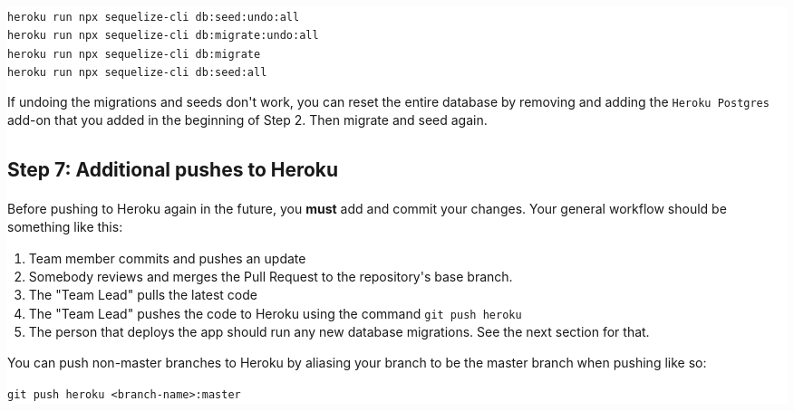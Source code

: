 ```shell
heroku run npx sequelize-cli db:seed:undo:all
heroku run npx sequelize-cli db:migrate:undo:all
heroku run npx sequelize-cli db:migrate
heroku run npx sequelize-cli db:seed:all
```

If undoing the migrations and seeds don't work, you can reset the entire
database by removing and adding the `Heroku Postgres` add-on that you added in 
the beginning of Step 2. Then migrate and seed again.

## Step 7: Additional pushes to Heroku

Before pushing to Heroku again in the future, you **must** add and commit your
changes. Your general workflow should be something like this:

1. Team member commits and pushes an update
1. Somebody reviews and merges the Pull Request to the repository's base branch.
1. The "Team Lead" pulls the latest code
1. The "Team Lead" pushes the code to Heroku using the command `git push heroku`
1. The person that deploys the app should run any new database migrations. See
   the next section for that.

You can push non-master branches to Heroku by aliasing your branch to be the
master branch when pushing like so:

```
git push heroku <branch-name>:master
```

[Heroku CLI]: https://devcenter.heroku.com/articles/heroku-cli
[free Heroku account]: https://signup.heroku.com/dc
[create a new Heroku app]: https://dashboard.heroku.com/new-app
[Twitter Lite Walk-through repository]: https://github.com/ssoonmi/twitter-lite-walkthrough
[heroku-step-1]: https://appacademy-open-assets.s3-us-west-1.amazonaws.com/Modular-Curriculum/content/express/topics/heroku-deployment/heroku-1.png
[heroku-step-2]: images/heroku-2.png
[heroku-step-3]: images/heroku-3.png
[heroku-step-4]: images/heroku-4.png
[heroku-step-5]: images/heroku-5.png
[heroku-step-6]: images/heroku-6.png
[deploy-commit]: https://github.com/ssoonmi/twitter-lite-walkthrough/pull/22/commits/f52c740889395958642ef6db7a4b89e72c0eb9bd
